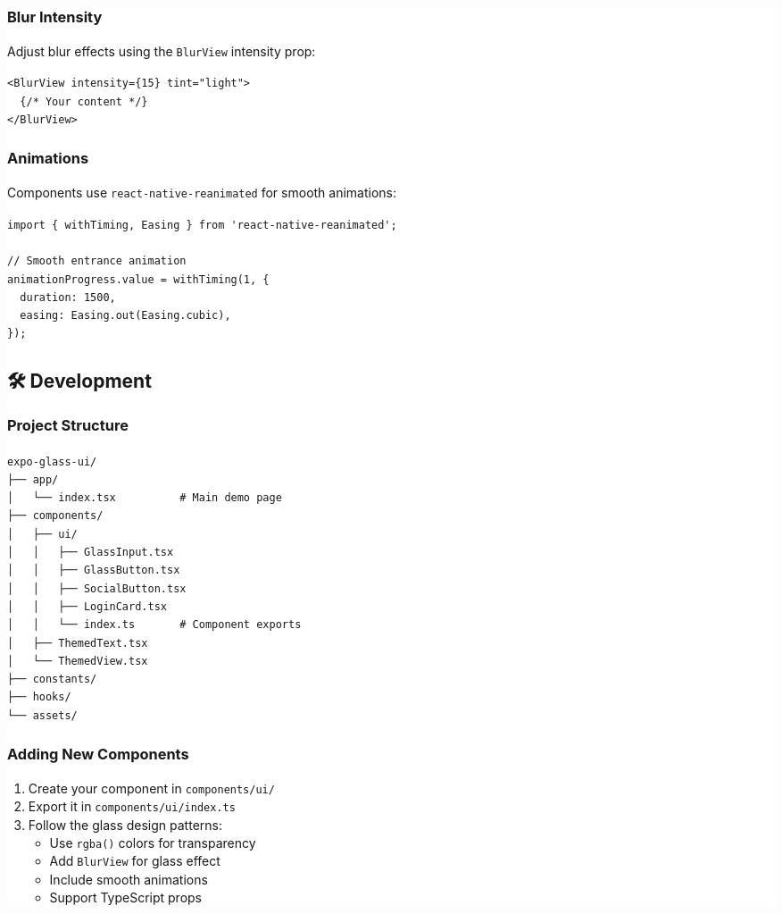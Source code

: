 ### Blur Intensity

Adjust blur effects using the `BlurView` intensity prop:

```tsx
<BlurView intensity={15} tint="light">
  {/* Your content */}
</BlurView>
```

### Animations

Components use `react-native-reanimated` for smooth animations:

```tsx
import { withTiming, Easing } from 'react-native-reanimated';

// Smooth entrance animation
animationProgress.value = withTiming(1, {
  duration: 1500,
  easing: Easing.out(Easing.cubic),
});
```

## 🛠️ Development

### Project Structure

```
expo-glass-ui/
├── app/
│   └── index.tsx          # Main demo page
├── components/
│   ├── ui/
│   │   ├── GlassInput.tsx
│   │   ├── GlassButton.tsx
│   │   ├── SocialButton.tsx
│   │   ├── LoginCard.tsx
│   │   └── index.ts       # Component exports
│   ├── ThemedText.tsx
│   └── ThemedView.tsx
├── constants/
├── hooks/
└── assets/
```

### Adding New Components

1. Create your component in `components/ui/`
2. Export it in `components/ui/index.ts`
3. Follow the glass design patterns:
   - Use `rgba()` colors for transparency
   - Add `BlurView` for glass effect
   - Include smooth animations
   - Support TypeScript props
